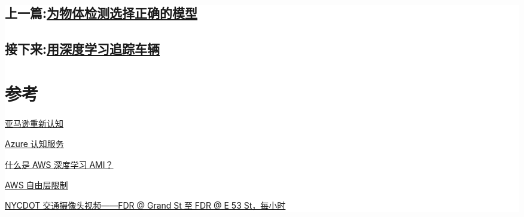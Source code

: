 ## 上一篇:[为物体检测选择正确的模型](/@samdbrice/dcda0c8f6f70)

## 接下来:[用深度学习追踪车辆](/@samdbrice/de5842a75045)

# 参考

[亚马逊重新认知](https://aws.amazon.com/rekognition/)

[Azure 认知服务](https://azure.microsoft.com/en-us/services/cognitive-services/#api)

[什么是 AWS 深度学习 AMI？](https://docs.aws.amazon.com/dlami/latest/devguide/what-is-dlami.html)

[AWS 自由层限制](https://docs.aws.amazon.com/awsaccountbilling/latest/aboutv2/free-tier-limits.html)

[NYCDOT 交通摄像头视频——FDR @ Grand St 至 FDR @ E 53 St，每小时](https://github.com/samdbrice/cctview-data-videos--hourly)